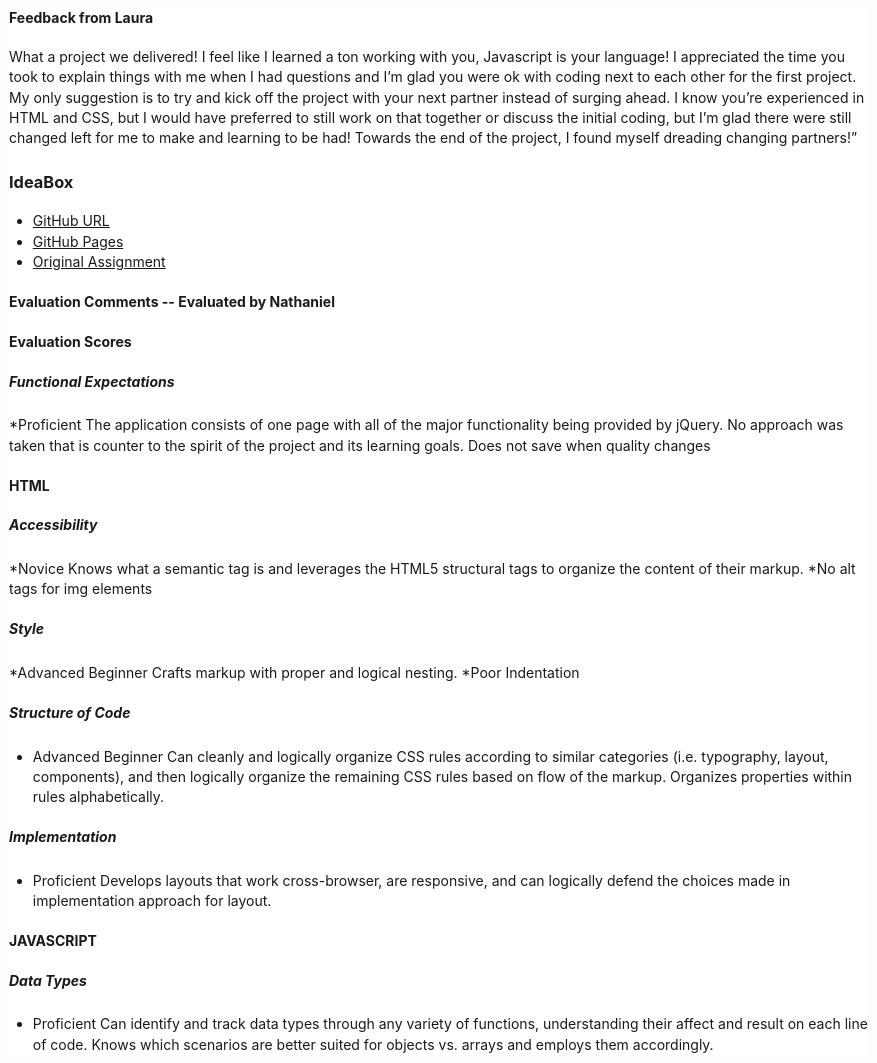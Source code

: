 #### Feedback from Laura
What a project we delivered! I feel like I learned a ton working with you, Javascript is your  language! I appreciated the time you took to explain things with me when I had questions and I’m glad you were ok with coding next to each other for the first project. My only suggestion is to try and kick off the project with your next partner instead of surging ahead. I know you’re experienced in HTML and CSS, but I would have preferred to still work on that together or discuss the initial coding, but I’m glad there were still changed left for me to make and learning to be had! Towards the end of the project, I found myself dreading changing partners!”

### IdeaBox

* [GitHub URL](https://github.com/sospinar21/IdeaBox)
* [GitHub Pages](https://sospinar21.github.io/IdeaBox/)
* [Original Assignment](http://frontend.turing.io/projects/ideabox.html)

#### Evaluation Comments -- Evaluated by Nathaniel 

#### Evaluation Scores

##### Functional Expectations

*Proficient The application consists of one page with all of the major functionality being provided by jQuery. No approach was taken that is counter to the spirit of the project and its learning goals.
Does not save when quality changes

#### HTML

##### Accessibility

*Novice Knows what a semantic tag is and leverages the HTML5 structural tags to organize the content of their markup.
*No alt tags for img elements

##### Style

*Advanced Beginner Crafts markup with proper and logical nesting.
*Poor Indentation

##### Structure of Code

* Advanced Beginner Can cleanly and logically organize CSS rules according to similar categories (i.e. typography, layout, components), and then logically organize the remaining CSS rules based on flow of the markup. Organizes properties within rules alphabetically.

##### Implementation

* Proficient Develops layouts that work cross-browser, are responsive, and can logically defend the choices made in implementation approach for layout.

#### JAVASCRIPT

##### Data Types

* Proficient Can identify and track data types through any variety of functions, understanding their affect and result on each line of code. Knows which scenarios are better suited for objects vs. arrays and employs them accordingly.
